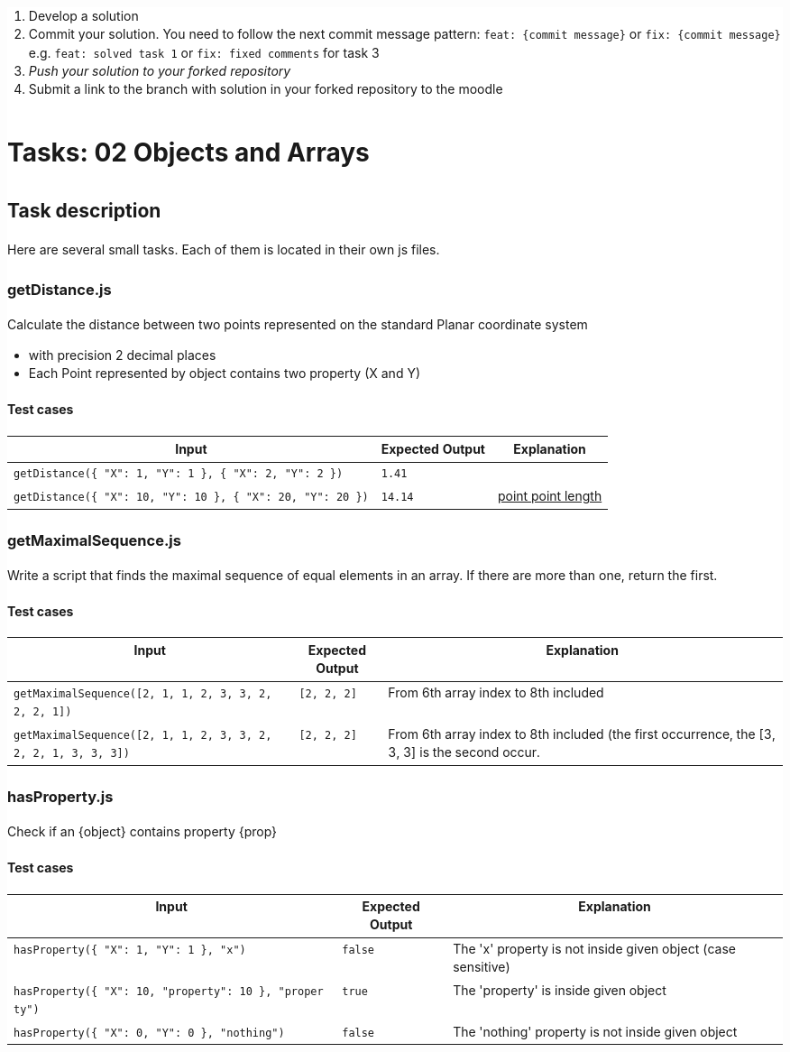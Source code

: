 1. Develop a solution
2. Commit your solution. You need to follow the next commit message pattern: `feat: {commit message}` or `fix: {commit message}` e.g. `feat: solved task 1` or `fix: fixed comments` for task 3
3. _Push your solution to your forked repository_
4. Submit a link to the branch with solution in your forked repository to the moodle
# Tasks: 02 Objects and Arrays

## Task description

Here are several small tasks. Each of them is located in their own js files.

### getDistance.js

Calculate the distance between two points represented on the standard Planar coordinate system

- with precision 2 decimal places
- Each Point represented by object contains two property (X and Y)

#### Test cases

| Input                                                     | Expected Output | Explanation                                                                                           |
| --------------------------------------------------------- | --------------- | ----------------------------------------------------------------------------------------------------- |
| `getDistance({ "X": 1, "Y": 1 }, { "X": 2, "Y": 2 })`     | `1.41`          |
| `getDistance({ "X": 10, "Y": 10 }, { "X": 20, "Y": 20 })` | `14.14`         | [point point length](https://ru.onlinemschool.com/math/library/analytic_geometry/point_point_length/) |

### getMaximalSequence.js

Write a script that finds the maximal sequence of equal elements in an array. If there are more than one, return the first.

#### Test cases

| Input                                                         | Expected Output | Explanation                                                                                    |
| ------------------------------------------------------------- | --------------- | ---------------------------------------------------------------------------------------------- |
| `getMaximalSequence([2, 1, 1, 2, 3, 3, 2, 2, 2, 1])`          | `[2, 2, 2]`     | From 6th array index to 8th included                                                           |
| `getMaximalSequence([2, 1, 1, 2, 3, 3, 2, 2, 2, 1, 3, 3, 3])` | `[2, 2, 2]`     | From 6th array index to 8th included (the first occurrence, the [3, 3, 3] is the second occur. |

### hasProperty.js

Check if an {object} contains property {prop}

#### Test cases

| Input                                                  | Expected Output | Explanation                                                  |
| ------------------------------------------------------ | --------------- | ------------------------------------------------------------ |
| `hasProperty({ "X": 1, "Y": 1 }, "x")`                 | `false`         | The 'x' property is not inside given object (case sensitive) |
| `hasProperty({ "X": 10, "property": 10 }, "property")` | `true`          | The 'property' is inside given object                        |
| `hasProperty({ "X": 0, "Y": 0 }, "nothing")`           | `false`         | The 'nothing' property is not inside given object            |
